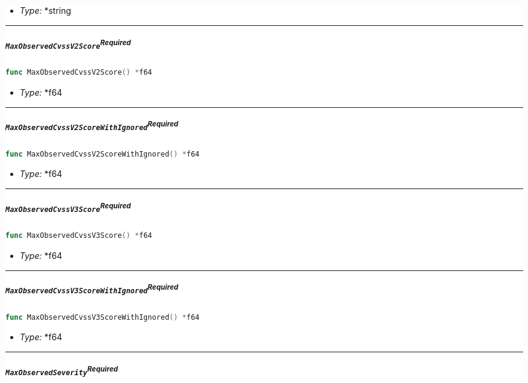 - *Type:* *string

---

##### `MaxObservedCvssV2Score`<sup>Required</sup> <a name="MaxObservedCvssV2Score" id="rhizo-co-terraform-provider-oci.dataOciAdmVulnerabilityAudit.DataOciAdmVulnerabilityAudit.property.maxObservedCvssV2Score"></a>

```go
func MaxObservedCvssV2Score() *f64
```

- *Type:* *f64

---

##### `MaxObservedCvssV2ScoreWithIgnored`<sup>Required</sup> <a name="MaxObservedCvssV2ScoreWithIgnored" id="rhizo-co-terraform-provider-oci.dataOciAdmVulnerabilityAudit.DataOciAdmVulnerabilityAudit.property.maxObservedCvssV2ScoreWithIgnored"></a>

```go
func MaxObservedCvssV2ScoreWithIgnored() *f64
```

- *Type:* *f64

---

##### `MaxObservedCvssV3Score`<sup>Required</sup> <a name="MaxObservedCvssV3Score" id="rhizo-co-terraform-provider-oci.dataOciAdmVulnerabilityAudit.DataOciAdmVulnerabilityAudit.property.maxObservedCvssV3Score"></a>

```go
func MaxObservedCvssV3Score() *f64
```

- *Type:* *f64

---

##### `MaxObservedCvssV3ScoreWithIgnored`<sup>Required</sup> <a name="MaxObservedCvssV3ScoreWithIgnored" id="rhizo-co-terraform-provider-oci.dataOciAdmVulnerabilityAudit.DataOciAdmVulnerabilityAudit.property.maxObservedCvssV3ScoreWithIgnored"></a>

```go
func MaxObservedCvssV3ScoreWithIgnored() *f64
```

- *Type:* *f64

---

##### `MaxObservedSeverity`<sup>Required</sup> <a name="MaxObservedSeverity" id="rhizo-co-terraform-provider-oci.dataOciAdmVulnerabilityAudit.DataOciAdmVulnerabilityAudit.property.maxObservedSeverity"></a>
